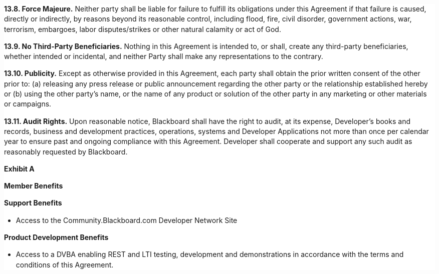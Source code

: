 **13.8.	Force Majeure.**  Neither party shall be liable for failure to fulfill its obligations under this 
Agreement if that failure is caused, directly or indirectly, by reasons beyond its reasonable 
control, including flood, fire, civil disorder, government actions, war, terrorism, embargoes, 
labor disputes/strikes or other natural calamity or act of God.

**13.9.	No Third-Party Beneficiaries.**  Nothing in this Agreement is intended to, or shall, create 
any third-party beneficiaries, whether intended or incidental, and neither Party shall make any 
representations to the contrary.

**13.10.	Publicity.**  Except as otherwise provided in this Agreement, each party shall obtain the 
prior written consent of the other prior to: (a) releasing any press release or public 
announcement regarding the other party or the relationship established hereby or (b) using the 
other party’s name, or the name of any product or solution of the other party in any marketing 
or other materials or campaigns.

**13.11.	Audit Rights.**  Upon reasonable notice, Blackboard shall have the right to audit, at its 
expense, Developer’s books and records, business and development practices, operations, 
systems and Developer Applications not more than once per calendar year to ensure past and 
ongoing compliance with this Agreement.  Developer shall cooperate and support any such 
audit as reasonably requested by Blackboard.



**Exhibit A**

**Member Benefits**

**Support Benefits**

* Access to the Community.Blackboard.com Developer Network Site

**Product Development Benefits**

* Access to a DVBA enabling REST and LTI testing, development and demonstrations in accordance with the terms and conditions of this Agreement.
